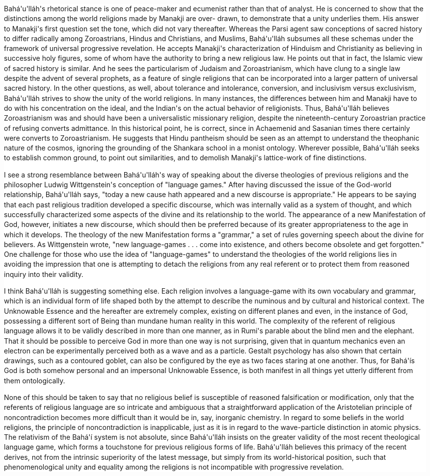 Bahá'u'lláh's rhetorical stance is one of peace-maker and ecumenist rather than that of analyst. He is concerned to show that the distinctions among the world religions made by Manakji are over- drawn, to demonstrate that a unity underlies them. His answer to Manakji's first question set the tone, which did not vary thereafter. Whereas the Parsi agent saw conceptions of sacred history to differ radically among Zoroastrians, Hindus and Christians, and Muslims, Bahá'u'lláh subsumes all these schemas under the framework of universal progressive revelation. He accepts Manakji's characterization of Hinduism and Christianity as believing in successive holy figures, some of whom have the authority to bring a new religious law. He points out that in fact, the Islamic view of sacred history is similar. And he sees the particularism of Judaism and Zoroastrianism, which have clung to a single law despite the advent of several prophets, as a feature of single religions that can be incorporated into a larger pattern of universal sacred history. In the other questions, as well, about tolerance and intolerance, conversion, and inclusivism versus exclusivism, Bahá'u'lláh strives to show the unity of the world religions. In many instances, the differences between him and Manakji have to do with his concentration on the ideal, and the Indian's on the actual behavior of religionists. Thus, Bahá'u'lláh believes Zoroastrianism was and should have been a universalistic missionary religion, despite the nineteenth-century Zoroastrian practice of refusing converts admittance. In this historical point, he is correct, since in Achaemenid and Sasanian times there certainly were converts to Zoroastrianism. He suggests that Hindu pantheism should be seen as an attempt to understand the theophanic nature of the cosmos, ignoring the grounding of the Shankara school in a monist ontology. Wherever possible, Bahá'u'lláh seeks to establish common ground, to point out similarities, and to demolish Manakji's lattice-work of fine distinctions.  
  
I see a strong resemblance between Bahá'u'lláh's way of speaking about the diverse theologies of previous religions and the philosopher Ludwig Wittgenstein's conception of "language games." After having discussed the issue of the God-world relationship, Bahá'u'lláh says, "today a new cause hath appeared and a new discourse is appropriate." He appears to be saying that each past religious tradition developed a specific discourse, which was internally valid as a system of thought, and which successfully characterized some aspects of the divine and its relationship to the world. The appearance of a new Manifestation of God, however, initiates a new discourse, which should then be preferred because of its greater appropriateness to the age in which it develops. The theology of the new Manifestation forms a "grammar," a set of rules governing speech about the divine for believers. As Wittgenstein wrote, "new language-games . . . come into existence, and others become obsolete and get forgotten." One challenge for those who use the idea of "language-games" to understand the theologies of the world religions lies in avoiding the impression that one is attempting to detach the religions from any real referent or to protect them from reasoned inquiry into their validity.  
  
I think Bahá'u'lláh is suggesting something else. Each religion involves a language-game with its own vocabulary and grammar, which is an individual form of life shaped both by the attempt to describe the numinous and by cultural and historical context. The Unknowable Essence and the hereafter are extremely complex, existing on different planes and even, in the instance of God, possessing a different sort of Being than mundane human reality in this world. The complexity of the referent of religious language allows it to be validly described in more than one manner, as in Rumi's parable about the blind men and the elephant. That it should be possible to perceive God in more than one way is not surprising, given that in quantum mechanics even an electron can be experimentally perceived both as a wave and as a particle. Gestalt psychology has also shown that certain drawings, such as a contoured goblet, can also be configured by the eye as two faces staring at one another. Thus, for Bahá'ís God is both somehow personal and an impersonal Unknowable Essence, is both manifest in all things yet utterly different from them ontologically.  
  
None of this should be taken to say that no religious belief is susceptible of reasoned falsification or modification, only that the referents of religious language are so intricate and ambiguous that a straightforward application of the Aristotelian principle of noncontradiction becomes more difficult than it would be in, say, inorganic chemistry. In regard to some beliefs in the world religions, the principle of noncontradiction is inapplicable, just as it is in regard to the wave-particle distinction in atomic physics. The relativism of the Bahá'í system is not absolute, since Bahá'u'lláh insists on the greater validity of the most recent theological language game, which forms a touchstone for previous religious forms of life. Bahá'u'lláh believes this primacy of the recent derives, not from the intrinsic superiority of the latest message, but simply from its world-historical position, such that phenomenological unity and equality among the religions is not incompatible with progressive revelation.

